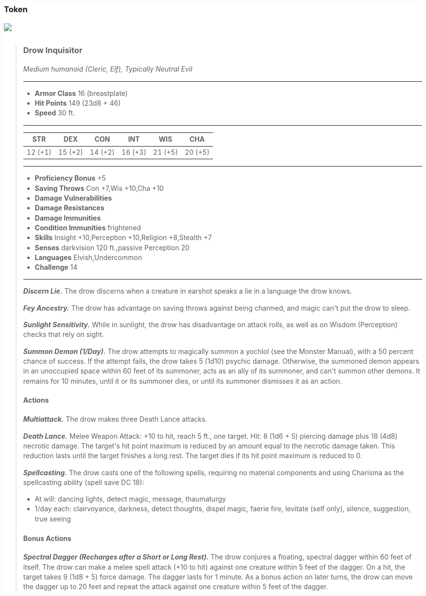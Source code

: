 ### Token
![](DrowInquisitor-Token.png)

>### Drow Inquisitor
>*Medium humanoid  (Cleric, Elf), Typically Neutral Evil*
>___
>- **Armor Class** 16 (breastplate)
>- **Hit Points** 149 (23d8 + 46)
>- **Speed** 30 ft.
>___
>|**STR**|**DEX**|**CON**|**INT**|**WIS**|**CHA**|
>|:---:|:---:|:---:|:---:|:---:|:---:|
>|12 (+1)|15 (+2)|14 (+2)|16 (+3)|21 (+5)|20 (+5)|
>
>___
>- **Proficiency Bonus** +5
>- **Saving Throws** Con +7,Wis +10,Cha +10
>- **Damage Vulnerabilities** 
>- **Damage Resistances** 
>- **Damage Immunities** 
>- **Condition Immunities** frightened
>- **Skills** Insight +10,Perception +10,Religion +8,Stealth +7
>- **Senses** darkvision 120 ft.,passive Perception 20
>- **Languages** Elvish,Undercommon
>- **Challenge** 14
>___
>***Discern Lie.*** The drow discerns when a creature in earshot speaks a lie in a language the drow knows.
>
>***Fey Ancestry.*** The drow has advantage on saving throws against being charmed, and magic can't put the drow to sleep.
>
>***Sunlight Sensitivity.*** While in sunlight, the drow has disadvantage on attack rolls, as well as on Wisdom (Perception) checks that rely on sight.
>
>***Summon Demon (1/Day).*** The drow attempts to magically summon a yochlol (see the Monster Manual), with a 50 percent chance of success. If the attempt fails, the drow takes 5 (1d10) psychic damage. Otherwise, the summoned demon appears in an unoccupied space within 60 feet of its summoner, acts as an ally of its summoner, and can't summon other demons. It remains for 10 minutes, until it or its summoner dies, or until its summoner dismisses it as an action.
>
>#### Actions
>***Multiattack.*** The drow makes three Death Lance attacks.
>
>***Death Lance.*** Melee Weapon Attack: +10 to hit, reach 5 ft., one target. Hit: 8 (1d6 + 5) piercing damage plus 18 (4d8) necrotic damage. The target's hit point maximum is reduced by an amount equal to the necrotic damage taken. This reduction lasts until the target finishes a long rest. The target dies if its hit point maximum is reduced to 0.
>
>***Spellcasting.*** The drow casts one of the following spells, requiring no material components and using Charisma as the spellcasting ability (spell save DC 18):
>
>* At will: dancing lights, detect magic, message, thaumaturgy
>* 1/day each: clairvoyance, darkness, detect thoughts, dispel magic, faerie fire, levitate (self only), silence, suggestion, true seeing
>
>#### Bonus Actions
>***Spectral Dagger (Recharges after a Short or Long Rest).*** The drow conjures a floating, spectral dagger within 60 feet of itself. The drow can make a melee spell attack (+10 to hit) against one creature within 5 feet of the dagger. On a hit, the target takes 9 (1d8 + 5) force damage. The dagger lasts for 1 minute. As a bonus action on later turns, the drow can move the dagger up to 20 feet and repeat the attack against one creature within 5 feet of the dagger.
>